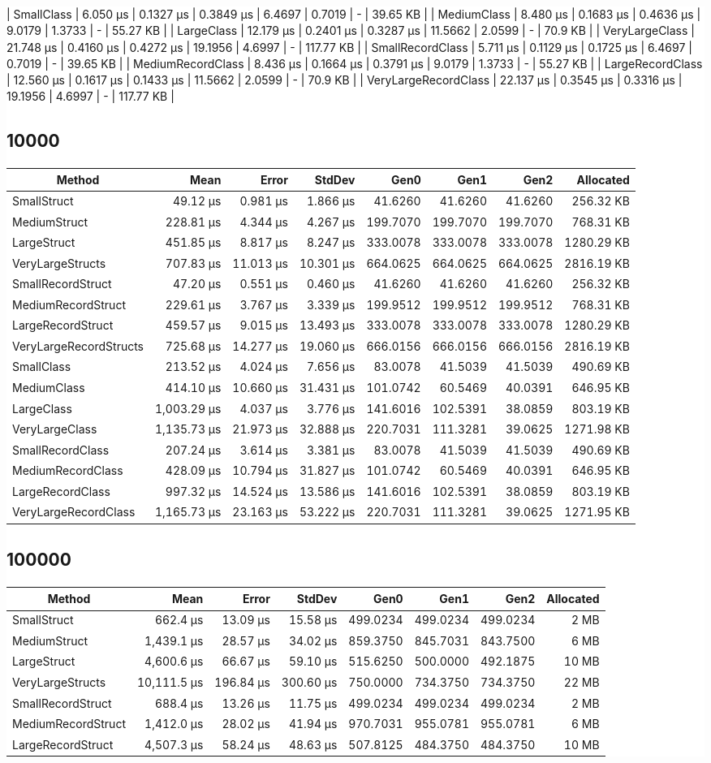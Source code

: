 |             SmallClass |  6.050 μs | 0.1327 μs | 0.3849 μs |  6.4697 |  0.7019 |       - |  39.65 KB |
|            MediumClass |  8.480 μs | 0.1683 μs | 0.4636 μs |  9.0179 |  1.3733 |       - |  55.27 KB |
|             LargeClass | 12.179 μs | 0.2401 μs | 0.3287 μs | 11.5662 |  2.0599 |       - |   70.9 KB |
|         VeryLargeClass | 21.748 μs | 0.4160 μs | 0.4272 μs | 19.1956 |  4.6997 |       - | 117.77 KB |
|       SmallRecordClass |  5.711 μs | 0.1129 μs | 0.1725 μs |  6.4697 |  0.7019 |       - |  39.65 KB |
|      MediumRecordClass |  8.436 μs | 0.1664 μs | 0.3791 μs |  9.0179 |  1.3733 |       - |  55.27 KB |
|       LargeRecordClass | 12.560 μs | 0.1617 μs | 0.1433 μs | 11.5662 |  2.0599 |       - |   70.9 KB |
|   VeryLargeRecordClass | 22.137 μs | 0.3545 μs | 0.3316 μs | 19.1956 |  4.6997 |       - | 117.77 KB |

## 10000

|                 Method |        Mean |     Error |    StdDev |     Gen0 |     Gen1 |     Gen2 |  Allocated |
|----------------------- |------------:|----------:|----------:|---------:|---------:|---------:|-----------:|
|            SmallStruct |    49.12 μs |  0.981 μs |  1.866 μs |  41.6260 |  41.6260 |  41.6260 |  256.32 KB |
|           MediumStruct |   228.81 μs |  4.344 μs |  4.267 μs | 199.7070 | 199.7070 | 199.7070 |  768.31 KB |
|            LargeStruct |   451.85 μs |  8.817 μs |  8.247 μs | 333.0078 | 333.0078 | 333.0078 | 1280.29 KB |
|       VeryLargeStructs |   707.83 μs | 11.013 μs | 10.301 μs | 664.0625 | 664.0625 | 664.0625 | 2816.19 KB |
|      SmallRecordStruct |    47.20 μs |  0.551 μs |  0.460 μs |  41.6260 |  41.6260 |  41.6260 |  256.32 KB |
|     MediumRecordStruct |   229.61 μs |  3.767 μs |  3.339 μs | 199.9512 | 199.9512 | 199.9512 |  768.31 KB |
|      LargeRecordStruct |   459.57 μs |  9.015 μs | 13.493 μs | 333.0078 | 333.0078 | 333.0078 | 1280.29 KB |
| VeryLargeRecordStructs |   725.68 μs | 14.277 μs | 19.060 μs | 666.0156 | 666.0156 | 666.0156 | 2816.19 KB |
|             SmallClass |   213.52 μs |  4.024 μs |  7.656 μs |  83.0078 |  41.5039 |  41.5039 |  490.69 KB |
|            MediumClass |   414.10 μs | 10.660 μs | 31.431 μs | 101.0742 |  60.5469 |  40.0391 |  646.95 KB |
|             LargeClass | 1,003.29 μs |  4.037 μs |  3.776 μs | 141.6016 | 102.5391 |  38.0859 |  803.19 KB |
|         VeryLargeClass | 1,135.73 μs | 21.973 μs | 32.888 μs | 220.7031 | 111.3281 |  39.0625 | 1271.98 KB |
|       SmallRecordClass |   207.24 μs |  3.614 μs |  3.381 μs |  83.0078 |  41.5039 |  41.5039 |  490.69 KB |
|      MediumRecordClass |   428.09 μs | 10.794 μs | 31.827 μs | 101.0742 |  60.5469 |  40.0391 |  646.95 KB |
|       LargeRecordClass |   997.32 μs | 14.524 μs | 13.586 μs | 141.6016 | 102.5391 |  38.0859 |  803.19 KB |
|   VeryLargeRecordClass | 1,165.73 μs | 23.163 μs | 53.222 μs | 220.7031 | 111.3281 |  39.0625 | 1271.95 KB |

## 100000

|                 Method |        Mean |     Error |    StdDev |      Gen0 |      Gen1 |     Gen2 | Allocated |
|----------------------- |------------:|----------:|----------:|----------:|----------:|---------:|----------:|
|            SmallStruct |    662.4 μs |  13.09 μs |  15.58 μs |  499.0234 |  499.0234 | 499.0234 |      2 MB |
|           MediumStruct |  1,439.1 μs |  28.57 μs |  34.02 μs |  859.3750 |  845.7031 | 843.7500 |      6 MB |
|            LargeStruct |  4,600.6 μs |  66.67 μs |  59.10 μs |  515.6250 |  500.0000 | 492.1875 |     10 MB |
|       VeryLargeStructs | 10,111.5 μs | 196.84 μs | 300.60 μs |  750.0000 |  734.3750 | 734.3750 |     22 MB |
|      SmallRecordStruct |    688.4 μs |  13.26 μs |  11.75 μs |  499.0234 |  499.0234 | 499.0234 |      2 MB |
|     MediumRecordStruct |  1,412.0 μs |  28.02 μs |  41.94 μs |  970.7031 |  955.0781 | 955.0781 |      6 MB |
|      LargeRecordStruct |  4,507.3 μs |  58.24 μs |  48.63 μs |  507.8125 |  484.3750 | 484.3750 |     10 MB |